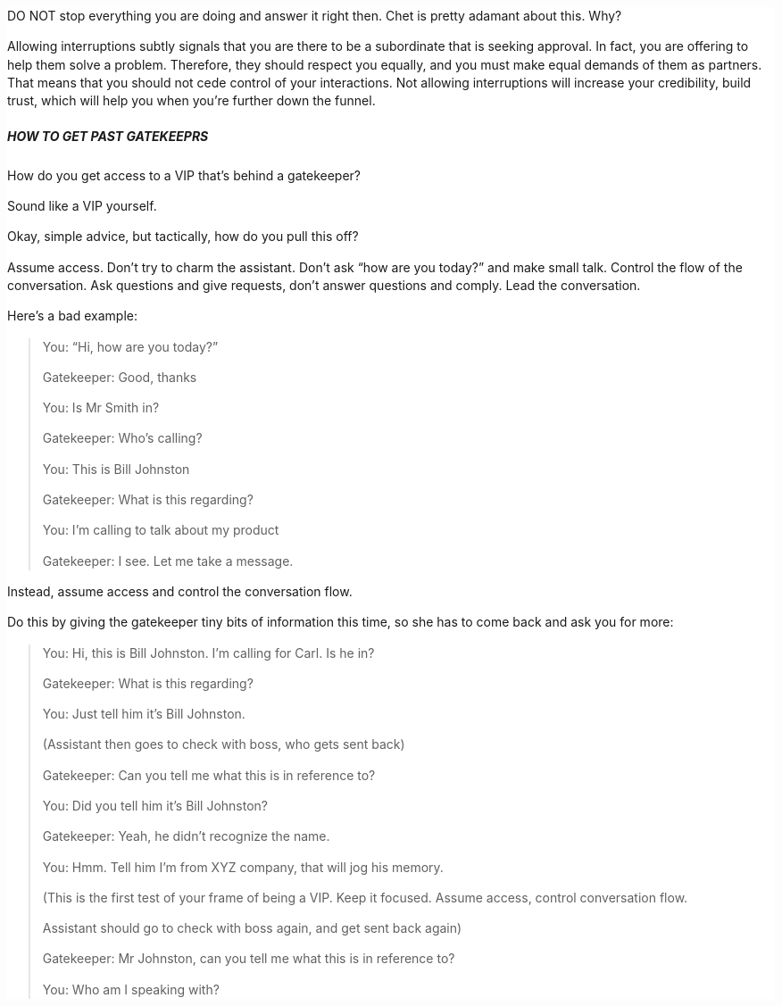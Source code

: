 DO NOT stop everything you are doing and answer it right then. Chet is pretty adamant about this. Why?

Allowing interruptions subtly signals that you are there to be a subordinate that is seeking approval. In fact, you are offering to help them solve a problem. Therefore, they should respect you equally, and you must make equal demands of them as partners. That means that you should not cede control of your interactions. Not allowing interruptions will increase your credibility, build trust, which will help you when you’re further down the funnel.

##### HOW TO GET PAST GATEKEEPRS

How do you get access to a VIP that’s behind a gatekeeper?

Sound like a VIP yourself.

Okay, simple advice, but tactically, how do you pull this off?

Assume access. Don’t try to charm the assistant. Don’t ask “how are you today?” and make small talk. Control the flow of the conversation. Ask questions and give requests, don’t answer questions and comply. Lead the conversation.

Here’s a bad example:

> You: “Hi, how are you today?”
> 
> Gatekeeper: Good, thanks
> 
> You: Is Mr Smith in?
> 
> Gatekeeper: Who’s calling?
> 
> You: This is Bill Johnston
> 
> Gatekeeper: What is this regarding?
> 
> You: I’m calling to talk about my product
> 
> Gatekeeper: I see. Let me take a message.

Instead, assume access and control the conversation flow.

Do this by giving the gatekeeper tiny bits of information this time, so she has to come back and ask you for more:

> You: Hi, this is Bill Johnston. I’m calling for Carl. Is he in?
> 
> Gatekeeper: What is this regarding?
> 
> You: Just tell him it’s Bill Johnston.
> 
> (Assistant then goes to check with boss, who gets sent back)
> 
> Gatekeeper: Can you tell me what this is in reference to?
> 
> You: Did you tell him it’s Bill Johnston?
> 
> Gatekeeper: Yeah, he didn’t recognize the name.
> 
> You: Hmm. Tell him I’m from XYZ company, that will jog his memory.
> 
> (This is the first test of your frame of being a VIP. Keep it focused. Assume access, control conversation flow.
> 
> Assistant should go to check with boss again, and get sent back again)
> 
> Gatekeeper: Mr Johnston, can you tell me what this is in reference to?
> 
> You: Who am I speaking with?